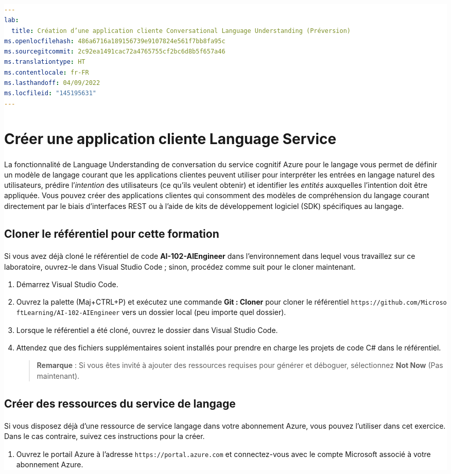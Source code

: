 ```yaml
---
lab:
  title: Création d’une application cliente Conversational Language Understanding (Préversion)
ms.openlocfilehash: 486a6716a189156739e9107824e561f7bb8fa95c
ms.sourcegitcommit: 2c92ea1491cac72a4765755cf2bc6d8b5f657a46
ms.translationtype: HT
ms.contentlocale: fr-FR
ms.lasthandoff: 04/09/2022
ms.locfileid: "145195631"
---
```

# <a name="create-a-language-service-client-application"></a>Créer une application cliente Language Service

La fonctionnalité de Language Understanding de conversation du service cognitif Azure pour le langage vous permet de définir un modèle de langage courant que les applications clientes peuvent utiliser pour interpréter les entrées en langage naturel des utilisateurs, prédire l’*intention* des utilisateurs (ce qu’ils veulent obtenir) et identifier les *entités* auxquelles l’intention doit être appliquée. Vous pouvez créer des applications clientes qui consomment des modèles de compréhension du langage courant directement par le biais d’interfaces REST ou à l’aide de kits de développement logiciel (SDK) spécifiques au langage.

## <a name="clone-the-repository-for-this-course"></a>Cloner le référentiel pour cette formation

Si vous avez déjà cloné le référentiel de code **AI-102-AIEngineer** dans l’environnement dans lequel vous travaillez sur ce laboratoire, ouvrez-le dans Visual Studio Code ; sinon, procédez comme suit pour le cloner maintenant.

1. Démarrez Visual Studio Code.

2. Ouvrez la palette (Maj+CTRL+P) et exécutez une commande **Git : Cloner** pour cloner le référentiel `https://github.com/MicrosoftLearning/AI-102-AIEngineer` vers un dossier local (peu importe quel dossier).

3. Lorsque le référentiel a été cloné, ouvrez le dossier dans Visual Studio Code.

4. Attendez que des fichiers supplémentaires soient installés pour prendre en charge les projets de code C# dans le référentiel.

    > **Remarque** : Si vous êtes invité à ajouter des ressources requises pour générer et déboguer, sélectionnez **Not Now** (Pas maintenant).

## <a name="create-language-service-resources"></a>Créer des ressources du service de langage

Si vous disposez déjà d’une ressource de service langage dans votre abonnement Azure, vous pouvez l’utiliser dans cet exercice. Dans le cas contraire, suivez ces instructions pour la créer.

1. Ouvrez le portail Azure à l’adresse `https://portal.azure.com` et connectez-vous avec le compte Microsoft associé à votre abonnement Azure.
